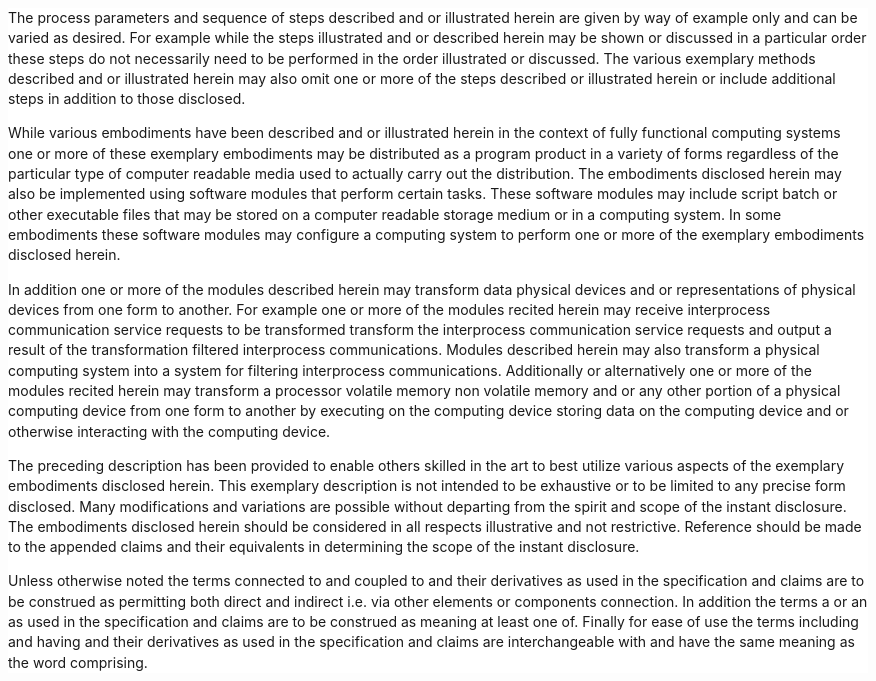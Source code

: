 The process parameters and sequence of steps described and or illustrated herein are given by way of example only and can be varied as desired. For example while the steps illustrated and or described herein may be shown or discussed in a particular order these steps do not necessarily need to be performed in the order illustrated or discussed. The various exemplary methods described and or illustrated herein may also omit one or more of the steps described or illustrated herein or include additional steps in addition to those disclosed.

While various embodiments have been described and or illustrated herein in the context of fully functional computing systems one or more of these exemplary embodiments may be distributed as a program product in a variety of forms regardless of the particular type of computer readable media used to actually carry out the distribution. The embodiments disclosed herein may also be implemented using software modules that perform certain tasks. These software modules may include script batch or other executable files that may be stored on a computer readable storage medium or in a computing system. In some embodiments these software modules may configure a computing system to perform one or more of the exemplary embodiments disclosed herein.

In addition one or more of the modules described herein may transform data physical devices and or representations of physical devices from one form to another. For example one or more of the modules recited herein may receive interprocess communication service requests to be transformed transform the interprocess communication service requests and output a result of the transformation filtered interprocess communications. Modules described herein may also transform a physical computing system into a system for filtering interprocess communications. Additionally or alternatively one or more of the modules recited herein may transform a processor volatile memory non volatile memory and or any other portion of a physical computing device from one form to another by executing on the computing device storing data on the computing device and or otherwise interacting with the computing device.

The preceding description has been provided to enable others skilled in the art to best utilize various aspects of the exemplary embodiments disclosed herein. This exemplary description is not intended to be exhaustive or to be limited to any precise form disclosed. Many modifications and variations are possible without departing from the spirit and scope of the instant disclosure. The embodiments disclosed herein should be considered in all respects illustrative and not restrictive. Reference should be made to the appended claims and their equivalents in determining the scope of the instant disclosure.

Unless otherwise noted the terms connected to and coupled to and their derivatives as used in the specification and claims are to be construed as permitting both direct and indirect i.e. via other elements or components connection. In addition the terms a or an as used in the specification and claims are to be construed as meaning at least one of. Finally for ease of use the terms including and having and their derivatives as used in the specification and claims are interchangeable with and have the same meaning as the word comprising. 

